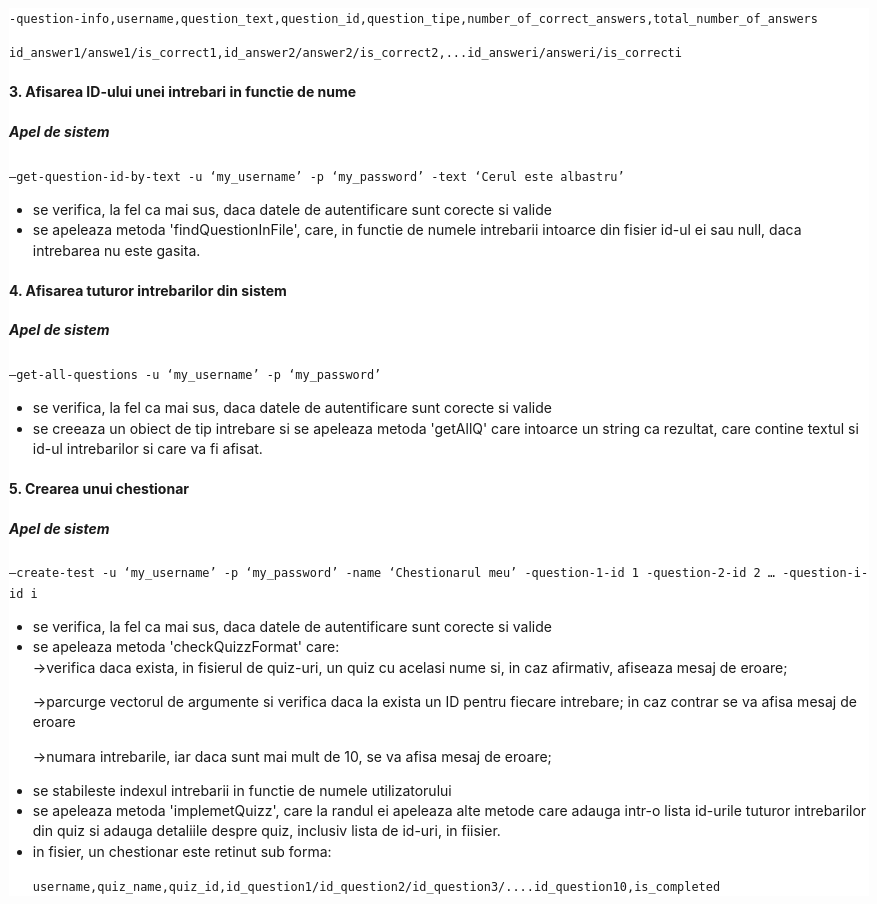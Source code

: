 `-question-info,username,question_text,question_id,question_tipe,number_of_correct_answers,total_number_of_answers`

`id_answer1/answe1/is_correct1,id_answer2/answer2/is_correct2,...id_answeri/answeri/is_correcti`
</ul>

#### 3. Afisarea ID-ului unei intrebari in functie de nume
##### Apel de sistem
`````
–get-question-id-by-text -u ‘my_username’ -p ‘my_password’ -text ‘Cerul este albastru’
`````
<ul><li>se verifica, la fel ca mai sus, daca datele de autentificare sunt corecte si valide</li>
<li>se apeleaza metoda 'findQuestionInFile', care, in functie de numele intrebarii intoarce din fisier id-ul ei sau null, daca intrebarea nu este gasita.</li>
</ul>

#### 4. Afisarea tuturor intrebarilor din sistem
##### Apel de sistem
`````
–get-all-questions -u ‘my_username’ -p ‘my_password’
`````
<ul><li>se verifica, la fel ca mai sus, daca datele de autentificare sunt corecte si valide</li>
<li>se creeaza un obiect de tip intrebare si se apeleaza metoda 'getAllQ' care intoarce un string ca rezultat, care contine textul si id-ul intrebarilor si care va fi afisat.</li>
</ul>

#### 5. Crearea unui chestionar
##### Apel de sistem
`````
–create-test -u ‘my_username’ -p ‘my_password’ -name ‘Chestionarul meu’ -question-1-id 1 -question-2-id 2 … -question-i-id i
`````
<ul><li>se verifica, la fel ca mai sus, daca datele de autentificare sunt corecte si valide</li>
<li>se apeleaza metoda 'checkQuizzFormat' care:</li>
->verifica daca exista, in fisierul de quiz-uri, un quiz cu acelasi nume si, in caz afirmativ, afiseaza mesaj de eroare;

->parcurge vectorul de argumente si verifica daca la exista un ID pentru fiecare intrebare; in caz contrar se va afisa mesaj de eroare

->numara intrebarile, iar daca sunt mai mult de 10, se va afisa mesaj de eroare;

<li>se stabileste indexul intrebarii in functie de numele utilizatorului</li>

<li>se apeleaza metoda 'implemetQuizz', care la randul ei apeleaza alte metode care adauga intr-o lista id-urile tuturor intrebarilor din quiz si adauga detaliile despre quiz, inclusiv lista de id-uri, in fiisier.</li>

<li>in fisier, un chestionar este retinut sub forma:</li>

``username,quiz_name,quiz_id,id_question1/id_question2/id_question3/....id_question10,is_completed``

</ul>

